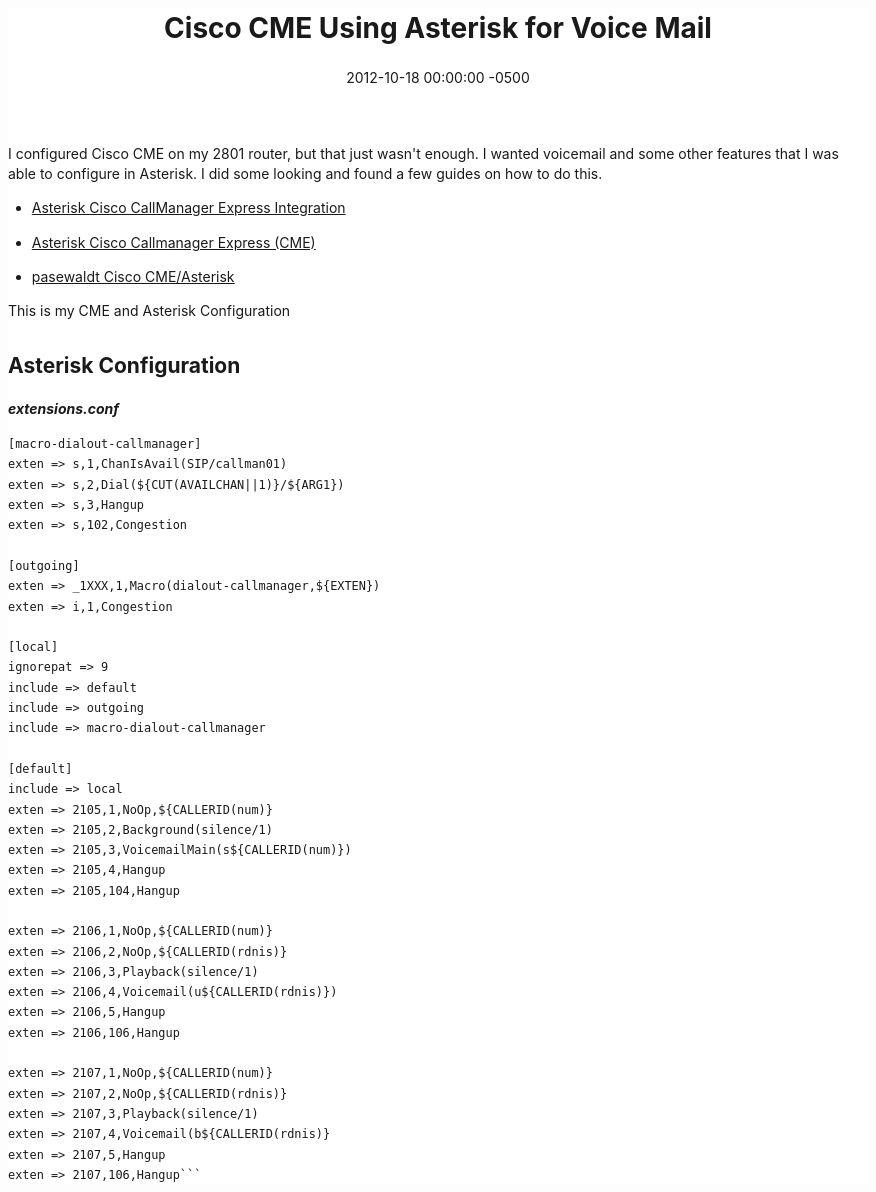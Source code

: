 ﻿---
title:  Cisco CME Using Asterisk for Voice Mail
date:   2012-10-18 00:00:00 -0500
categories: IT
---

I configured Cisco CME on my 2801 router, but that just wasn't enough. I wanted voicemail and some other features that I was able to configure in Asterisk. I did some looking and found a few guides on how to do this.

- [Asterisk Cisco CallManager Express Integration](http://www.voip-info.org/wiki/view/Asterisk+Cisco+CallManager+Express+Integration)

- [Asterisk Cisco Callmanager Express (CME)](http://uc-b.blogspot.com/2008/04/asterisk-cisco-callmanager-express-cme.html)

- [pasewaldt Cisco CME/Asterisk](http://www.pasewaldt.com/cme/cme_index.html#)

This is my CME and Asterisk Configuration

## Asterisk Configuration

***extensions.conf***

```text
[macro-dialout-callmanager]
exten => s,1,ChanIsAvail(SIP/callman01)
exten => s,2,Dial(${CUT(AVAILCHAN||1)}/${ARG1})
exten => s,3,Hangup
exten => s,102,Congestion

[outgoing]
exten => _1XXX,1,Macro(dialout-callmanager,${EXTEN})
exten => i,1,Congestion

[local]
ignorepat => 9
include => default
include => outgoing
include => macro-dialout-callmanager

[default]
include => local
exten => 2105,1,NoOp,${CALLERID(num)}
exten => 2105,2,Background(silence/1)
exten => 2105,3,VoicemailMain(s${CALLERID(num)})
exten => 2105,4,Hangup
exten => 2105,104,Hangup

exten => 2106,1,NoOp,${CALLERID(num)}
exten => 2106,2,NoOp,${CALLERID(rdnis)}
exten => 2106,3,Playback(silence/1)
exten => 2106,4,Voicemail(u${CALLERID(rdnis)})
exten => 2106,5,Hangup
exten => 2106,106,Hangup

exten => 2107,1,NoOp,${CALLERID(num)}
exten => 2107,2,NoOp,${CALLERID(rdnis)}
exten => 2107,3,Playback(silence/1)
exten => 2107,4,Voicemail(b${CALLERID(rdnis)}
exten => 2107,5,Hangup
exten => 2107,106,Hangup```
```
